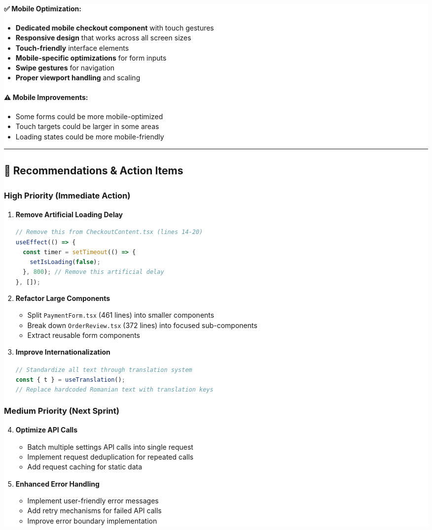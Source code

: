 #### ✅ Mobile Optimization:

- **Dedicated mobile checkout component** with touch gestures
- **Responsive design** that works across all screen sizes
- **Touch-friendly** interface elements
- **Mobile-specific optimizations** for form inputs
- **Swipe gestures** for navigation
- **Proper viewport handling** and scaling

#### ⚠️ Mobile Improvements:

- Some forms could be more mobile-optimized
- Touch targets could be larger in some areas
- Loading states could be more mobile-friendly

---

## 🚀 Recommendations & Action Items

### High Priority (Immediate Action)

1. **Remove Artificial Loading Delay**

   ```typescript
   // Remove this from CheckoutContent.tsx (lines 14-20)
   useEffect(() => {
     const timer = setTimeout(() => {
       setIsLoading(false);
     }, 800); // Remove this artificial delay
   }, []);
   ```

2. **Refactor Large Components**
   - Split `PaymentForm.tsx` (461 lines) into smaller components
   - Break down `OrderReview.tsx` (372 lines) into focused sub-components
   - Extract reusable form components

3. **Improve Internationalization**
   ```typescript
   // Standardize all text through translation system
   const { t } = useTranslation();
   // Replace hardcoded Romanian text with translation keys
   ```

### Medium Priority (Next Sprint)

4. **Optimize API Calls**
   - Batch multiple settings API calls into single request
   - Implement request deduplication for repeated calls
   - Add request caching for static data

5. **Enhanced Error Handling**
   - Implement user-friendly error messages
   - Add retry mechanisms for failed API calls
   - Improve error boundary implementation
